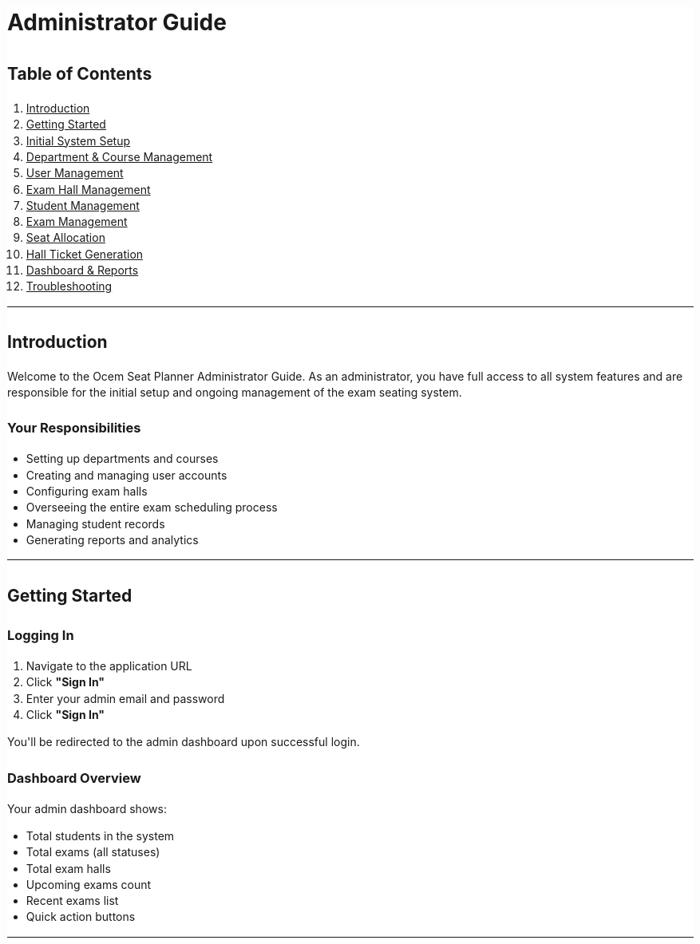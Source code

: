 # Administrator Guide

## Table of Contents

1. [Introduction](#introduction)
2. [Getting Started](#getting-started)
3. [Initial System Setup](#initial-system-setup)
4. [Department & Course Management](#department--course-management)
5. [User Management](#user-management)
6. [Exam Hall Management](#exam-hall-management)
7. [Student Management](#student-management)
8. [Exam Management](#exam-management)
9. [Seat Allocation](#seat-allocation)
10. [Hall Ticket Generation](#hall-ticket-generation)
11. [Dashboard & Reports](#dashboard--reports)
12. [Troubleshooting](#troubleshooting)

---

## Introduction

Welcome to the Ocem Seat Planner Administrator Guide. As an administrator, you have full access to all system features and are responsible for the initial setup and ongoing management of the exam seating system.

### Your Responsibilities

- Setting up departments and courses
- Creating and managing user accounts
- Configuring exam halls
- Overseeing the entire exam scheduling process
- Managing student records
- Generating reports and analytics

---

## Getting Started

### Logging In

1. Navigate to the application URL
2. Click **"Sign In"**
3. Enter your admin email and password
4. Click **"Sign In"**

You'll be redirected to the admin dashboard upon successful login.

### Dashboard Overview

Your admin dashboard shows:
- Total students in the system
- Total exams (all statuses)
- Total exam halls
- Upcoming exams count
- Recent exams list
- Quick action buttons

---